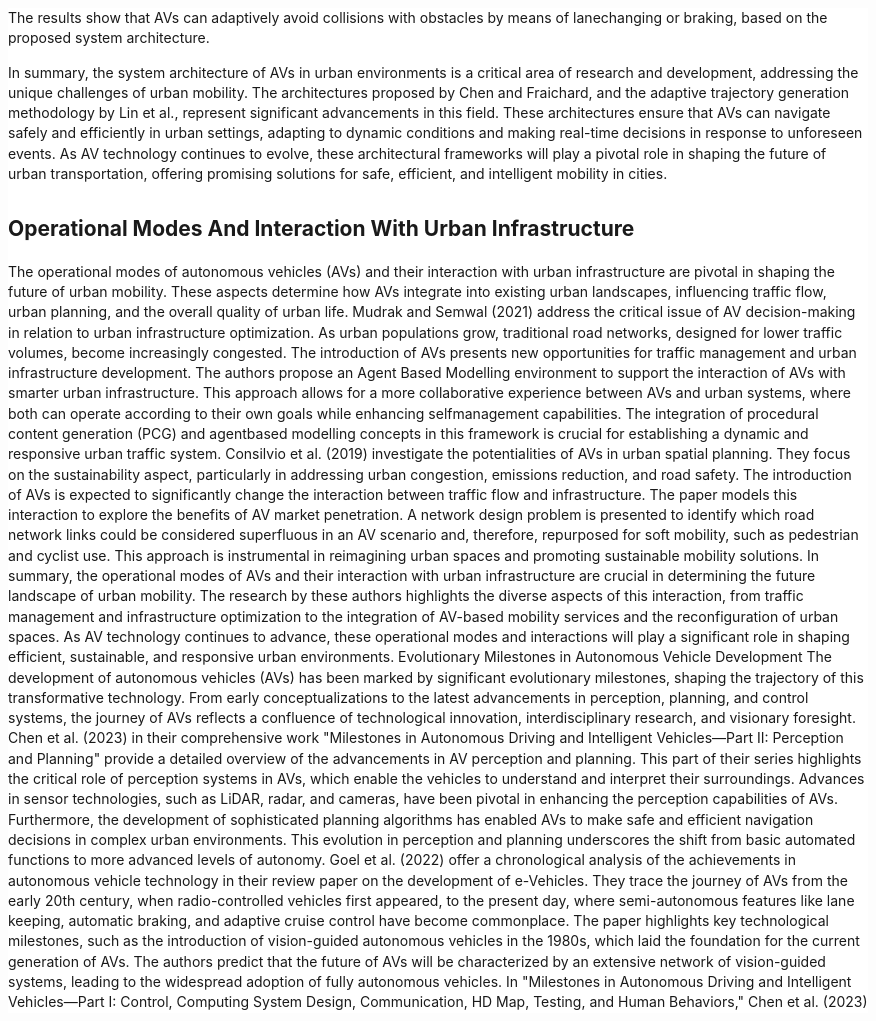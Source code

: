 The results show that AVs can adaptively avoid collisions with obstacles by means of lanechanging or braking, based on the proposed system architecture.

In summary, the system architecture of AVs in urban environments is a critical area of research and development, addressing the unique challenges of urban mobility. The architectures proposed by Chen and Fraichard, and the adaptive trajectory generation methodology by Lin et al., represent significant advancements in this field. These architectures ensure that AVs can navigate safely and efficiently in urban settings, adapting to dynamic conditions and making real-time decisions in response to unforeseen events. As AV technology continues to evolve, these architectural frameworks will play a pivotal role in shaping the future of urban transportation, offering promising solutions for safe, efficient, and intelligent mobility in cities.

## Operational Modes And Interaction With Urban Infrastructure

The operational modes of autonomous vehicles (AVs) and their interaction with urban infrastructure are pivotal in shaping the future of urban mobility. These aspects determine how AVs integrate into existing urban landscapes, influencing traffic flow, urban planning, and the overall quality of urban life. Mudrak and Semwal (2021) address the critical issue of AV decision-making in relation to urban infrastructure optimization. As urban populations grow, traditional road networks, designed for lower traffic volumes, become increasingly congested. The introduction of AVs presents new opportunities for traffic management and urban infrastructure development. The authors propose an Agent Based Modelling environment to support the interaction of AVs with smarter urban infrastructure. This approach allows for a more collaborative experience between AVs and urban systems, where both can operate according to their own goals while enhancing selfmanagement capabilities. The integration of procedural content generation (PCG) and agentbased modelling concepts in this framework is crucial for establishing a dynamic and responsive urban traffic system. Consilvio et al. (2019) investigate the potentialities of AVs in urban spatial planning. They focus on the sustainability aspect, particularly in addressing urban congestion, emissions reduction, and road safety. The introduction of AVs is expected to significantly change the interaction between traffic flow and infrastructure. The paper models this interaction to explore the benefits of AV market penetration. A network design problem is presented to identify which road network links could be considered superfluous in an AV scenario and, therefore, repurposed for soft mobility, such as pedestrian and cyclist use. This approach is instrumental in reimagining urban spaces and promoting sustainable mobility solutions. In summary, the operational modes of AVs and their interaction with urban infrastructure are crucial in determining the future landscape of urban mobility. The research by these authors highlights the diverse aspects of this interaction, from traffic management and infrastructure optimization to the integration of AV-based mobility services and the reconfiguration of urban spaces. As AV technology continues to advance, these operational modes and interactions will play a significant role in shaping efficient, sustainable, and responsive urban environments. Evolutionary Milestones in Autonomous Vehicle Development The development of autonomous vehicles (AVs) has been marked by significant evolutionary milestones, shaping the trajectory of this transformative technology. From early conceptualizations to the latest advancements in perception, planning, and control systems, the journey of AVs reflects a confluence of technological innovation, interdisciplinary research, and visionary foresight. Chen et al. (2023) in their comprehensive work "Milestones in Autonomous Driving and Intelligent Vehicles—Part II: Perception and Planning" provide a detailed overview of the advancements in AV perception and planning. This part of their series highlights the critical role of perception systems in AVs, which enable the vehicles to understand and interpret their surroundings. Advances in sensor technologies, such as LiDAR, radar, and cameras, have been pivotal in enhancing the perception capabilities of AVs. Furthermore, the development of sophisticated planning algorithms has enabled AVs to make safe and efficient navigation decisions in complex urban environments. This evolution in perception and planning underscores the shift from basic automated functions to more advanced levels of autonomy. Goel et al. (2022) offer a chronological analysis of the achievements in autonomous vehicle technology in their review paper on the development of e-Vehicles. They trace the journey of AVs from the early 20th century, when radio-controlled vehicles first appeared, to the present day, where semi-autonomous features like lane keeping, automatic braking, and adaptive cruise control have become commonplace. The paper highlights key technological milestones, such as the introduction of vision-guided autonomous vehicles in the 1980s, which laid the foundation for the current generation of AVs. The authors predict that the future of AVs will be characterized by an extensive network of vision-guided systems, leading to the widespread adoption of fully autonomous vehicles. In "Milestones in Autonomous Driving and Intelligent Vehicles—Part I: Control, Computing System Design, Communication, HD Map, Testing, and Human Behaviors," Chen et al. (2023) 
